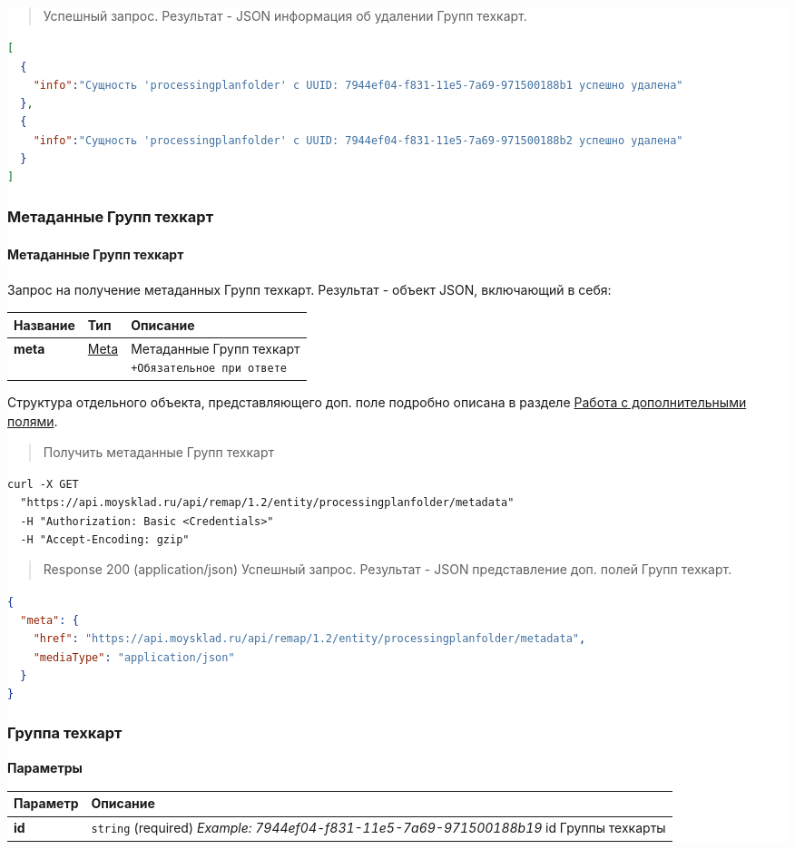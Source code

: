 > Успешный запрос. Результат - JSON информация об удалении Групп техкарт.

```json
[
  {
    "info":"Сущность 'processingplanfolder' с UUID: 7944ef04-f831-11e5-7a69-971500188b1 успешно удалена"
  },
  {
    "info":"Сущность 'processingplanfolder' с UUID: 7944ef04-f831-11e5-7a69-971500188b2 успешно удалена"
  }
]
```


### Метаданные Групп техкарт
#### Метаданные Групп техкарт

Запрос на получение метаданных Групп техкарт. Результат - объект JSON, включающий в себя:

| Название       | Тип                                                       | Описание                                               |
| -------------- | :-------------------------------------------------------- |:-------------------------------------------------------|
| **meta**       | [Meta](../#mojsklad-json-api-obschie-swedeniq-metadannye) | Метаданные Групп техкарт<br>`+Обязательное при ответе` |

Структура отдельного объекта, представляющего доп. поле подробно описана в разделе [Работа с дополнительными полями](../#mojsklad-json-api-obschie-swedeniq-rabota-s-dopolnitel-nymi-polqmi).

> Получить метаданные Групп техкарт

```shell
curl -X GET
  "https://api.moysklad.ru/api/remap/1.2/entity/processingplanfolder/metadata"
  -H "Authorization: Basic <Credentials>"
  -H "Accept-Encoding: gzip"
```

> Response 200 (application/json)
Успешный запрос. Результат - JSON представление доп. полей Групп техкарт.

```json
{
  "meta": {
    "href": "https://api.moysklad.ru/api/remap/1.2/entity/processingplanfolder/metadata",
    "mediaType": "application/json"
  }
}
```

### Группа техкарт

**Параметры**

| Параметр | Описание                                                                                 |
| :------- |:-----------------------------------------------------------------------------------------|
| **id**   | `string` (required) *Example: 7944ef04-f831-11e5-7a69-971500188b19* id Группы техкарты   |

